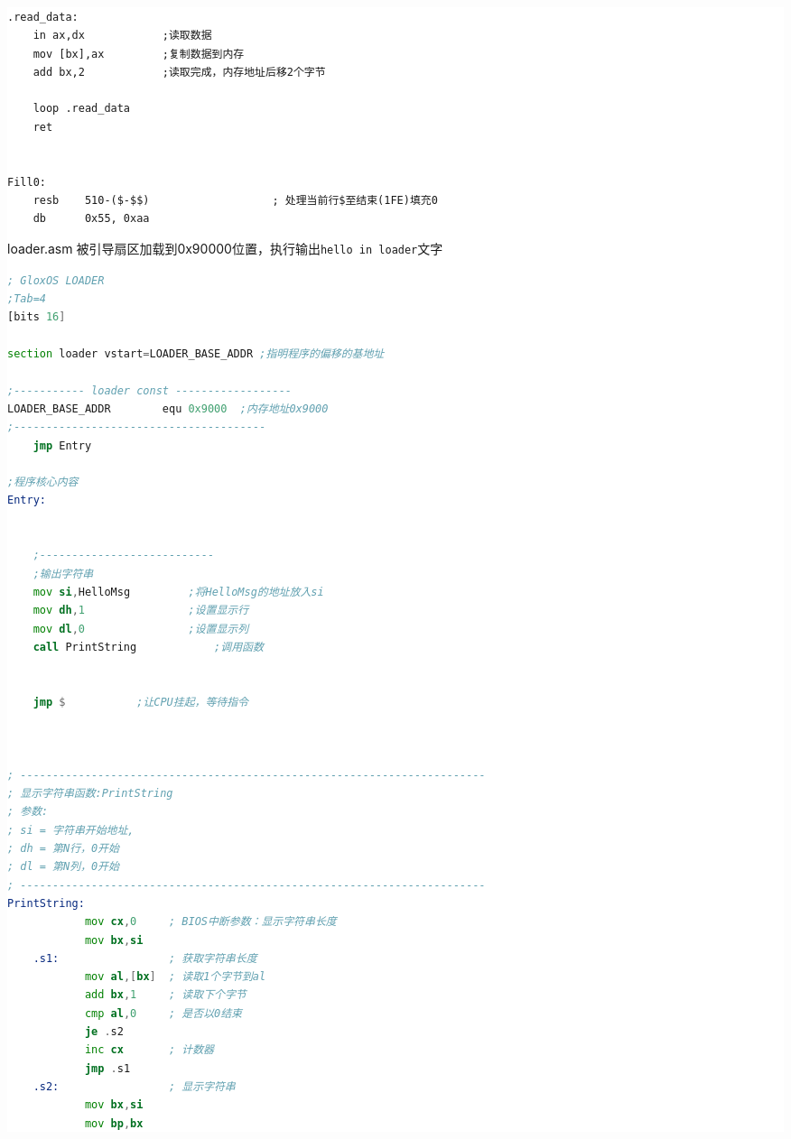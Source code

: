 ```assembly
.read_data: 				
    in ax,dx			;读取数据
    mov [bx],ax			;复制数据到内存
    add bx,2    		;读取完成，内存地址后移2个字节
    
    loop .read_data
    ret


Fill0:
    resb    510-($-$$)                   ; 处理当前行$至结束(1FE)填充0
    db      0x55, 0xaa
```
loader.asm
被引导扇区加载到0x90000位置，执行输出`hello in loader`文字

```asm
; GloxOS LOADER
;Tab=4
[bits 16]

section loader vstart=LOADER_BASE_ADDR ;指明程序的偏移的基地址

;----------- loader const ------------------
LOADER_BASE_ADDR 		equ 0x9000  ;内存地址0x9000
;---------------------------------------	
	jmp Entry
	
;程序核心内容
Entry:
	

	;---------------------------
    ;输出字符串
    mov si,HelloMsg			;将HelloMsg的地址放入si
    mov dh,1				;设置显示行
	mov dl,0				;设置显示列
    call PrintString			;调用函数

	
	jmp $			;让CPU挂起，等待指令


		
; ------------------------------------------------------------------------
; 显示字符串函数:PrintString
; 参数:
; si = 字符串开始地址,
; dh = 第N行，0开始
; dl = 第N列，0开始
; ------------------------------------------------------------------------
PrintString:
            mov cx,0     ; BIOS中断参数：显示字符串长度
            mov bx,si
    .s1:                 ; 获取字符串长度
            mov al,[bx]  ; 读取1个字节到al
            add bx,1     ; 读取下个字节
            cmp al,0     ; 是否以0结束
            je .s2
            inc	cx       ; 计数器
            jmp .s1
    .s2:                 ; 显示字符串
            mov bx,si
            mov bp,bx
```